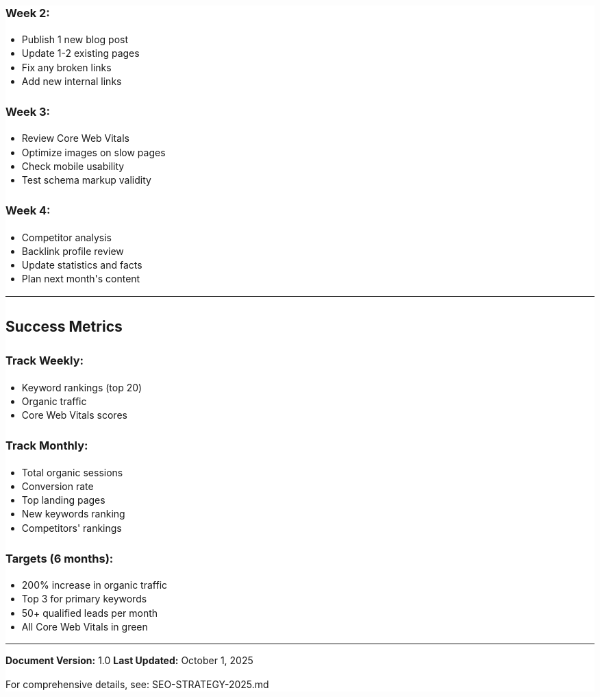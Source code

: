 ### Week 2:
- Publish 1 new blog post
- Update 1-2 existing pages
- Fix any broken links
- Add new internal links

### Week 3:
- Review Core Web Vitals
- Optimize images on slow pages
- Check mobile usability
- Test schema markup validity

### Week 4:
- Competitor analysis
- Backlink profile review
- Update statistics and facts
- Plan next month's content

---

## Success Metrics

### Track Weekly:
- Keyword rankings (top 20)
- Organic traffic
- Core Web Vitals scores

### Track Monthly:
- Total organic sessions
- Conversion rate
- Top landing pages
- New keywords ranking
- Competitors' rankings

### Targets (6 months):
- 200% increase in organic traffic
- Top 3 for primary keywords
- 50+ qualified leads per month
- All Core Web Vitals in green

---

**Document Version:** 1.0
**Last Updated:** October 1, 2025

For comprehensive details, see: SEO-STRATEGY-2025.md
